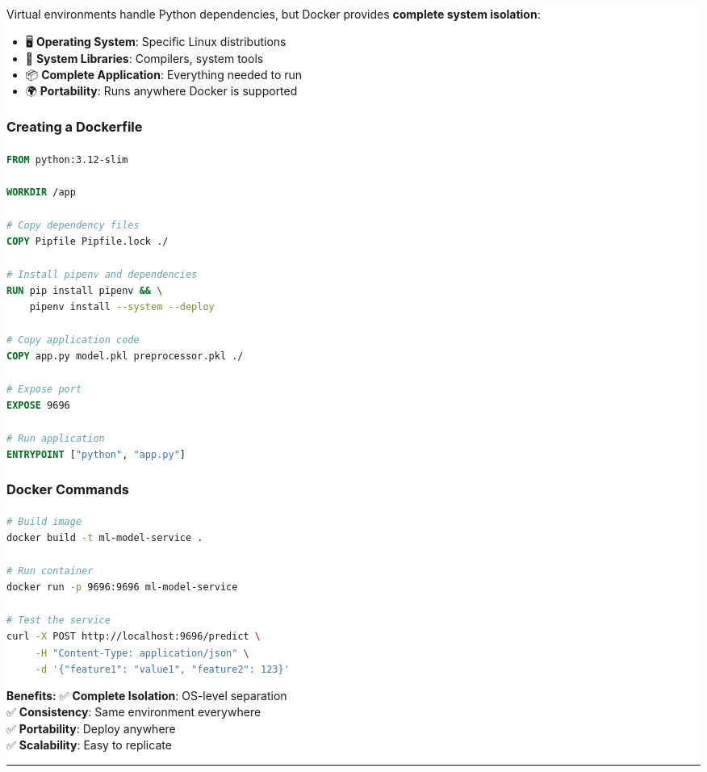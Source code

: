 Virtual environments handle Python dependencies, but Docker provides **complete system isolation**:

- 🖥️ **Operating System**: Specific Linux distributions
- 🔧 **System Libraries**: Compilers, system tools
- 📦 **Complete Application**: Everything needed to run
- 🌍 **Portability**: Runs anywhere Docker is supported

### Creating a Dockerfile

```dockerfile
FROM python:3.12-slim

WORKDIR /app

# Copy dependency files
COPY Pipfile Pipfile.lock ./

# Install pipenv and dependencies
RUN pip install pipenv && \
    pipenv install --system --deploy

# Copy application code
COPY app.py model.pkl preprocessor.pkl ./

# Expose port
EXPOSE 9696

# Run application
ENTRYPOINT ["python", "app.py"]
```

### Docker Commands

```bash
# Build image
docker build -t ml-model-service .

# Run container
docker run -p 9696:9696 ml-model-service

# Test the service
curl -X POST http://localhost:9696/predict \
     -H "Content-Type: application/json" \
     -d '{"feature1": "value1", "feature2": 123}'
```

**Benefits:**
✅ **Complete Isolation**: OS-level separation  
✅ **Consistency**: Same environment everywhere  
✅ **Portability**: Deploy anywhere  
✅ **Scalability**: Easy to replicate  

---
